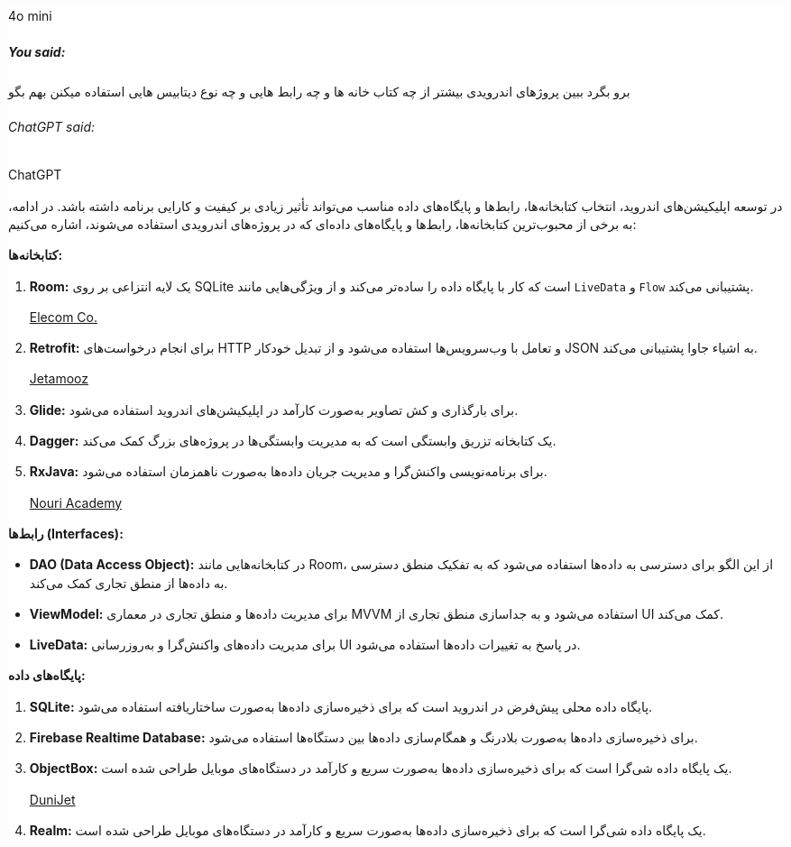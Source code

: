 4o mini

##### You said:

برو بگرد ببین پروژهای اندرویدی بیشتر از چه کتاب خانه ها و چه رابط هایی و چه نوع دیتابیس هایی استفاده میکنن بهم بگو

###### ChatGPT said:

ChatGPT

در توسعه اپلیکیشن‌های اندروید، انتخاب کتابخانه‌ها، رابط‌ها و پایگاه‌های داده مناسب می‌تواند تأثیر زیادی بر کیفیت و کارایی برنامه داشته باشد. در ادامه، به برخی از محبوب‌ترین کتابخانه‌ها، رابط‌ها و پایگاه‌های داده‌ای که در پروژه‌های اندرویدی استفاده می‌شوند، اشاره می‌کنیم:

**کتابخانه‌ها:**

1. **Room:** یک لایه انتزاعی بر روی SQLite است که کار با پایگاه داده را ساده‌تر می‌کند و از ویژگی‌هایی مانند `LiveData` و `Flow` پشتیبانی می‌کند.
    
    [Elecom Co.](https://elecomco.com/best-android-programming-libraries/?utm_source=chatgpt.com)
    
2. **Retrofit:** برای انجام درخواست‌های HTTP و تعامل با وب‌سرویس‌ها استفاده می‌شود و از تبدیل خودکار JSON به اشیاء جاوا پشتیبانی می‌کند.
    
    [Jetamooz](https://jetamooz.com/list-of-the-best-android-libraries/?utm_source=chatgpt.com)
    
3. **Glide:** برای بارگذاری و کش تصاویر به‌صورت کارآمد در اپلیکیشن‌های اندروید استفاده می‌شود.
    
4. **Dagger:** یک کتابخانه تزریق وابستگی است که به مدیریت وابستگی‌ها در پروژه‌های بزرگ کمک می‌کند.
    
5. **RxJava:** برای برنامه‌نویسی واکنش‌گرا و مدیریت جریان داده‌ها به‌صورت ناهمزمان استفاده می‌شود.
    
    [Nouri Academy](https://nouri.academy/android-top10-best-libraries-2021/?utm_source=chatgpt.com)
    

**رابط‌ها (Interfaces):**

- **DAO (Data Access Object):** در کتابخانه‌هایی مانند Room، از این الگو برای دسترسی به داده‌ها استفاده می‌شود که به تفکیک منطق دسترسی به داده‌ها از منطق تجاری کمک می‌کند.
    
- **ViewModel:** برای مدیریت داده‌ها و منطق تجاری در معماری MVVM استفاده می‌شود و به جداسازی منطق تجاری از UI کمک می‌کند.
    
- **LiveData:** برای مدیریت داده‌های واکنش‌گرا و به‌روزرسانی UI در پاسخ به تغییرات داده‌ها استفاده می‌شود.
    

**پایگاه‌های داده:**

1. **SQLite:** پایگاه داده محلی پیش‌فرض در اندروید است که برای ذخیره‌سازی داده‌ها به‌صورت ساختاریافته استفاده می‌شود.
    
2. **Firebase Realtime Database:** برای ذخیره‌سازی داده‌ها به‌صورت بلادرنگ و همگام‌سازی داده‌ها بین دستگاه‌ها استفاده می‌شود.
    
3. **ObjectBox:** یک پایگاه داده شی‌گرا است که برای ذخیره‌سازی داده‌ها به‌صورت سریع و کارآمد در دستگاه‌های موبایل طراحی شده است.
    
    [DuniJet](https://dunijet.ir/best-android-library-2022/?utm_source=chatgpt.com)
    
4. **Realm:** یک پایگاه داده شی‌گرا است که برای ذخیره‌سازی داده‌ها به‌صورت سریع و کارآمد در دستگاه‌های موبایل طراحی شده است.
    